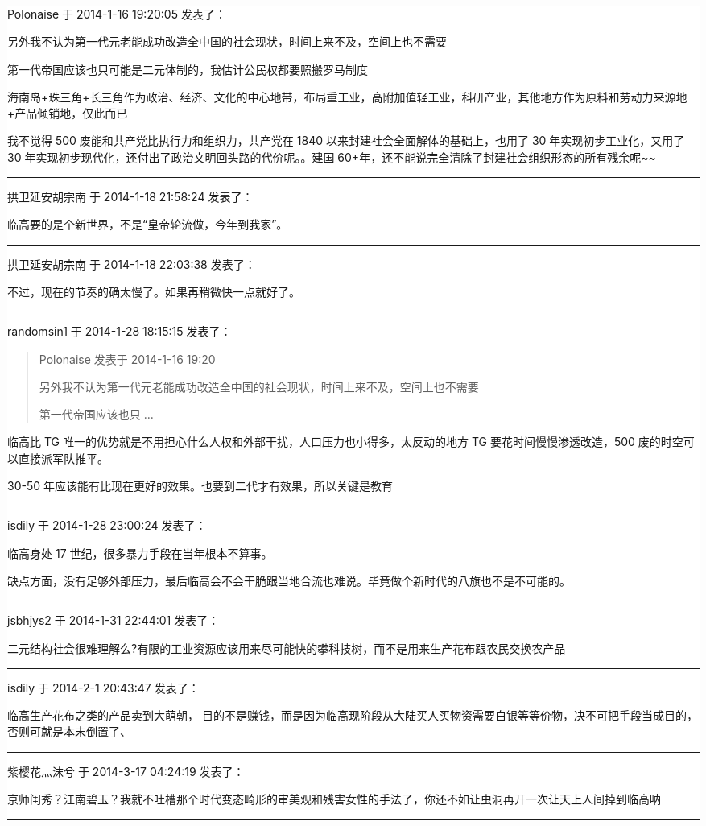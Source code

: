 
Polonaise 于 2014-1-16 19:20:05 发表了：

另外我不认为第一代元老能成功改造全中国的社会现状，时间上来不及，空间上也不需要

第一代帝国应该也只可能是二元体制的，我估计公民权都要照搬罗马制度

海南岛+珠三角+长三角作为政治、经济、文化的中心地带，布局重工业，高附加值轻工业，科研产业，其他地方作为原料和劳动力来源地+产品倾销地，仅此而已

我不觉得 500 废能和共产党比执行力和组织力，共产党在 1840 以来封建社会全面解体的基础上，也用了 30 年实现初步工业化，又用了 30 年实现初步现代化，还付出了政治文明回头路的代价呢。。建国 60+年，还不能说完全清除了封建社会组织形态的所有残余呢~~

---

拱卫延安胡宗南 于 2014-1-18 21:58:24 发表了：

临高要的是个新世界，不是“皇帝轮流做，今年到我家”。

---

拱卫延安胡宗南 于 2014-1-18 22:03:38 发表了：

不过，现在的节奏的确太慢了。如果再稍微快一点就好了。

---

randomsin1 于 2014-1-28 18:15:15 发表了：

> Polonaise 发表于 2014-1-16 19:20
>
> 另外我不认为第一代元老能成功改造全中国的社会现状，时间上来不及，空间上也不需要
>
> 第一代帝国应该也只 ...

临高比 TG 唯一的优势就是不用担心什么人权和外部干扰，人口压力也小得多，太反动的地方 TG 要花时间慢慢渗透改造，500 废的时空可以直接派军队推平。

30-50 年应该能有比现在更好的效果。也要到二代才有效果，所以关键是教育

---

isdily 于 2014-1-28 23:00:24 发表了：

临高身处 17 世纪，很多暴力手段在当年根本不算事。

缺点方面，没有足够外部压力，最后临高会不会干脆跟当地合流也难说。毕竟做个新时代的八旗也不是不可能的。

---

jsbhjys2 于 2014-1-31 22:44:01 发表了：

二元结构社会很难理解么?有限的工业资源应该用来尽可能快的攀科技树，而不是用来生产花布跟农民交换农产品

---

isdily 于 2014-2-1 20:43:47 发表了：

临高生产花布之类的产品卖到大萌朝， 目的不是赚钱，而是因为临高现阶段从大陆买人买物资需要白银等等价物，决不可把手段当成目的，否则可就是本末倒置了、

---

紫樱花灬沫兮 于 2014-3-17 04:24:19 发表了：

京师闺秀？江南碧玉？我就不吐槽那个时代变态畸形的审美观和残害女性的手法了，你还不如让虫洞再开一次让天上人间掉到临高呐

---
